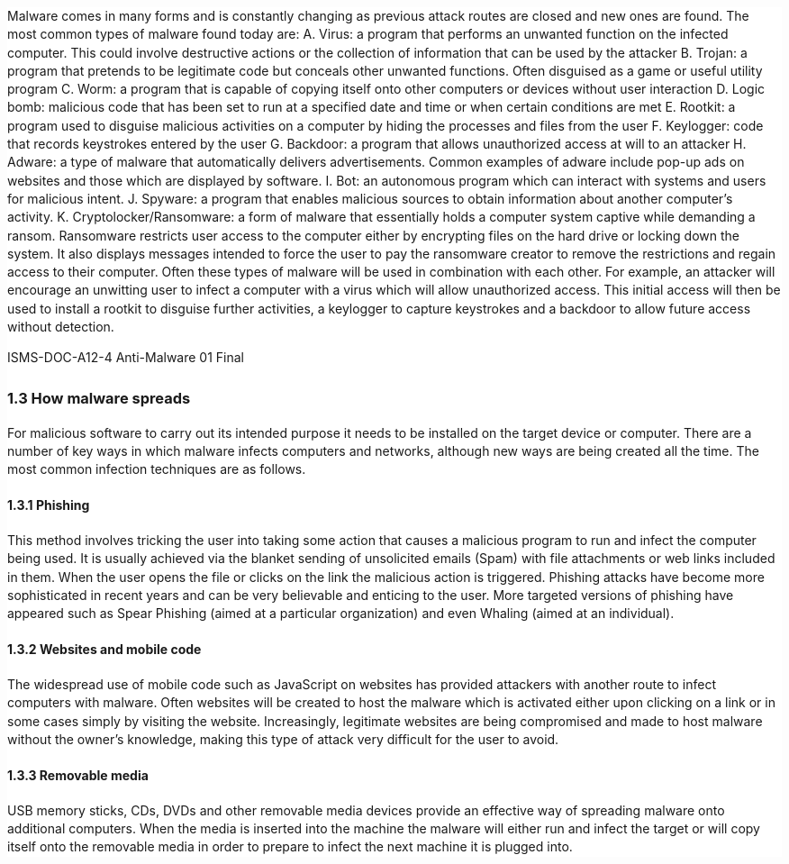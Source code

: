 Malware comes in many forms and is constantly changing as previous attack routes are closed and new ones are found. The most common types of malware found today are: A. Virus: a program that performs an unwanted function on the infected computer. This could involve destructive actions or the collection of information that can be used by the attacker B. Trojan: a program that pretends to be legitimate code but conceals other unwanted functions. Often disguised as a game or useful utility program C. Worm: a program that is capable of copying itself onto other computers or devices without user interaction D. Logic bomb: malicious code that has been set to run at a specified date and time or when certain conditions are met E. Rootkit: a program used to disguise malicious activities on a computer by hiding the processes and files from the user F. Keylogger: code that records keystrokes entered by the user G. Backdoor: a program that allows unauthorized access at will to an attacker H. Adware: a type of malware that automatically delivers advertisements. Common examples of adware include pop-up ads on websites and those which are displayed by software. I. Bot: an autonomous program which can interact with systems and users for malicious intent. J. Spyware: a program that enables malicious sources to obtain information about another computer’s activity. K. Cryptolocker/Ransomware: a form of malware that essentially holds a computer system captive while demanding a ransom. Ransomware restricts user access to the computer either by encrypting files on the hard drive or locking down the system. It also displays messages intended to force the user to pay the ransomware creator to remove the restrictions and regain access to their computer. Often these types of malware will be used in combination with each other. For example, an attacker will encourage an unwitting user to infect a computer with a virus which will allow unauthorized access. This initial access will then be used to install a rootkit to disguise further activities, a keylogger to capture keystrokes and a backdoor to allow future access without detection. 


 ISMS-DOC-A12-4 Anti-Malware 01 Final 

### 1.3 How malware spreads 

For malicious software to carry out its intended purpose it needs to be installed on the target device or computer. There are a number of key ways in which malware infects computers and networks, although new ways are being created all the time. The most common infection techniques are as follows. 

#### 1.3.1 Phishing 

This method involves tricking the user into taking some action that causes a malicious program to run and infect the computer being used. It is usually achieved via the blanket sending of unsolicited emails (Spam) with file attachments or web links included in them. When the user opens the file or clicks on the link the malicious action is triggered. Phishing attacks have become more sophisticated in recent years and can be very believable and enticing to the user. More targeted versions of phishing have appeared such as Spear Phishing (aimed at a particular organization) and even Whaling (aimed at an individual). 

#### 1.3.2 Websites and mobile code 

The widespread use of mobile code such as JavaScript on websites has provided attackers with another route to infect computers with malware. Often websites will be created to host the malware which is activated either upon clicking on a link or in some cases simply by visiting the website. Increasingly, legitimate websites are being compromised and made to host malware without the owner’s knowledge, making this type of attack very difficult for the user to avoid. 

#### 1.3.3 Removable media 

USB memory sticks, CDs, DVDs and other removable media devices provide an effective way of spreading malware onto additional computers. When the media is inserted into the machine the malware will either run and infect the target or will copy itself onto the removable media in order to prepare to infect the next machine it is plugged into. 
